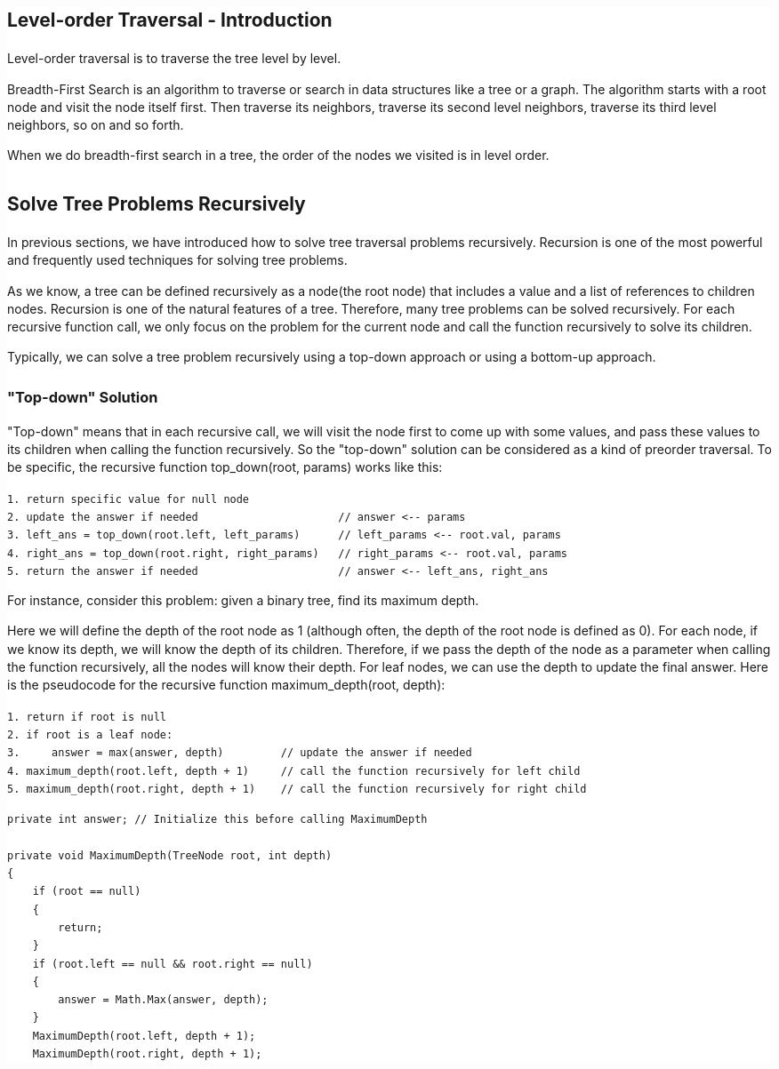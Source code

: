 ## Level-order Traversal - Introduction

Level-order traversal is to traverse the tree level by level.

Breadth-First Search is an algorithm to traverse or search in data structures like a tree or a graph. The algorithm starts with a root node and visit the node itself first. Then traverse its neighbors, traverse its second level neighbors, traverse its third level neighbors, so on and so forth.

When we do breadth-first search in a tree, the order of the nodes we visited is in level order.

## Solve Tree Problems Recursively

In previous sections, we have introduced how to solve tree traversal problems recursively. Recursion is one of the most powerful and frequently used techniques for solving tree problems.

As we know, a tree can be defined recursively as a node(the root node) that includes a value and a list of references to children nodes. Recursion is one of the natural features of a tree. Therefore, many tree problems can be solved recursively. For each recursive function call, we only focus on the problem for the current node and call the function recursively to solve its children.

Typically, we can solve a tree problem recursively using a top-down approach or using a bottom-up approach.

### "Top-down" Solution
"Top-down" means that in each recursive call, we will visit the node first to come up with some values, and pass these values to its children when calling the function recursively. So the "top-down" solution can be considered as a kind of preorder traversal. To be specific, the recursive function top_down(root, params) works like this:

```cshrp
1. return specific value for null node
2. update the answer if needed                      // answer <-- params
3. left_ans = top_down(root.left, left_params)      // left_params <-- root.val, params
4. right_ans = top_down(root.right, right_params)   // right_params <-- root.val, params
5. return the answer if needed                      // answer <-- left_ans, right_ans
```
For instance, consider this problem: given a binary tree, find its maximum depth.

Here we will define the depth of the root node as 1 (although often, the depth of the root node is defined as 0). For each node, if we know its depth, we will know the depth of its children. Therefore, if we pass the depth of the node as a parameter when calling the function recursively, all the nodes will know their depth. For leaf nodes, we can use the depth to update the final answer. Here is the pseudocode for the recursive function maximum_depth(root, depth):

```cshrp
1. return if root is null
2. if root is a leaf node:
3.     answer = max(answer, depth)         // update the answer if needed
4. maximum_depth(root.left, depth + 1)     // call the function recursively for left child
5. maximum_depth(root.right, depth + 1)    // call the function recursively for right child
```

```cshrp
private int answer; // Initialize this before calling MaximumDepth

private void MaximumDepth(TreeNode root, int depth) 
{
    if (root == null) 
    {
        return;
    }
    if (root.left == null && root.right == null) 
    {
        answer = Math.Max(answer, depth);
    }
    MaximumDepth(root.left, depth + 1);
    MaximumDepth(root.right, depth + 1);
```